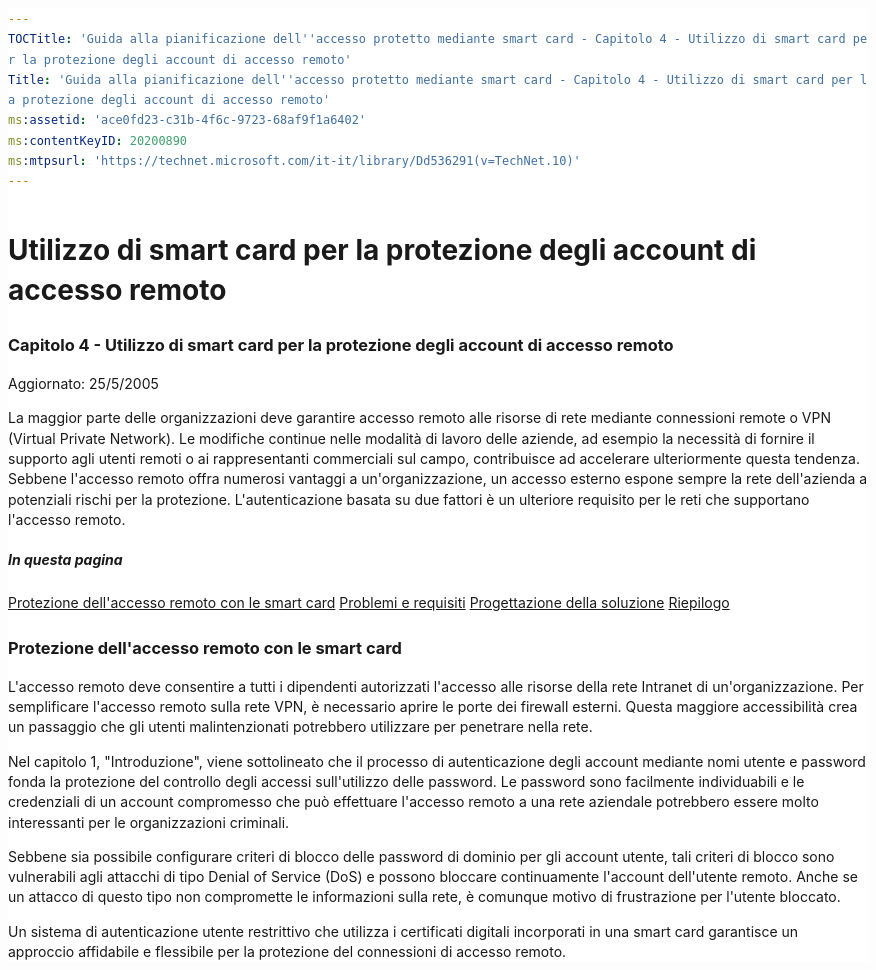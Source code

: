 ```yaml
---
TOCTitle: 'Guida alla pianificazione dell''accesso protetto mediante smart card - Capitolo 4 - Utilizzo di smart card per la protezione degli account di accesso remoto'
Title: 'Guida alla pianificazione dell''accesso protetto mediante smart card - Capitolo 4 - Utilizzo di smart card per la protezione degli account di accesso remoto'
ms:assetid: 'ace0fd23-c31b-4f6c-9723-68af9f1a6402'
ms:contentKeyID: 20200890
ms:mtpsurl: 'https://technet.microsoft.com/it-it/library/Dd536291(v=TechNet.10)'
---
```


Utilizzo di smart card per la protezione degli account di accesso remoto
========================================================================

### Capitolo 4 - Utilizzo di smart card per la protezione degli account di accesso remoto

Aggiornato: 25/5/2005

La maggior parte delle organizzazioni deve garantire accesso remoto alle risorse di rete mediante connessioni remote o VPN (Virtual Private Network). Le modifiche continue nelle modalità di lavoro delle aziende, ad esempio la necessità di fornire il supporto agli utenti remoti o ai rappresentanti commerciali sul campo, contribuisce ad accelerare ulteriormente questa tendenza. Sebbene l'accesso remoto offra numerosi vantaggi a un'organizzazione, un accesso esterno espone sempre la rete dell'azienda a potenziali rischi per la protezione. L'autenticazione basata su due fattori è un ulteriore requisito per le reti che supportano l'accesso remoto.

##### In questa pagina

[](#edaa)[Protezione dell'accesso remoto con le smart card](#edaa)
[](#ecaa)[Problemi e requisiti](#ecaa)
[](#ebaa)[Progettazione della soluzione](#ebaa)
[](#eaaa)[Riepilogo](#eaaa)

### Protezione dell'accesso remoto con le smart card

L'accesso remoto deve consentire a tutti i dipendenti autorizzati l'accesso alle risorse della rete Intranet di un'organizzazione. Per semplificare l'accesso remoto sulla rete VPN, è necessario aprire le porte dei firewall esterni. Questa maggiore accessibilità crea un passaggio che gli utenti malintenzionati potrebbero utilizzare per penetrare nella rete.

Nel capitolo 1, "Introduzione", viene sottolineato che il processo di autenticazione degli account mediante nomi utente e password fonda la protezione del controllo degli accessi sull'utilizzo delle password. Le password sono facilmente individuabili e le credenziali di un account compromesso che può effettuare l'accesso remoto a una rete aziendale potrebbero essere molto interessanti per le organizzazioni criminali.

Sebbene sia possibile configurare criteri di blocco delle password di dominio per gli account utente, tali criteri di blocco sono vulnerabili agli attacchi di tipo Denial of Service (DoS) e possono bloccare continuamente l'account dell'utente remoto. Anche se un attacco di questo tipo non compromette le informazioni sulla rete, è comunque motivo di frustrazione per l'utente bloccato.

Un sistema di autenticazione utente restrittivo che utilizza i certificati digitali incorporati in una smart card garantisce un approccio affidabile e flessibile per la protezione del connessioni di accesso remoto.
